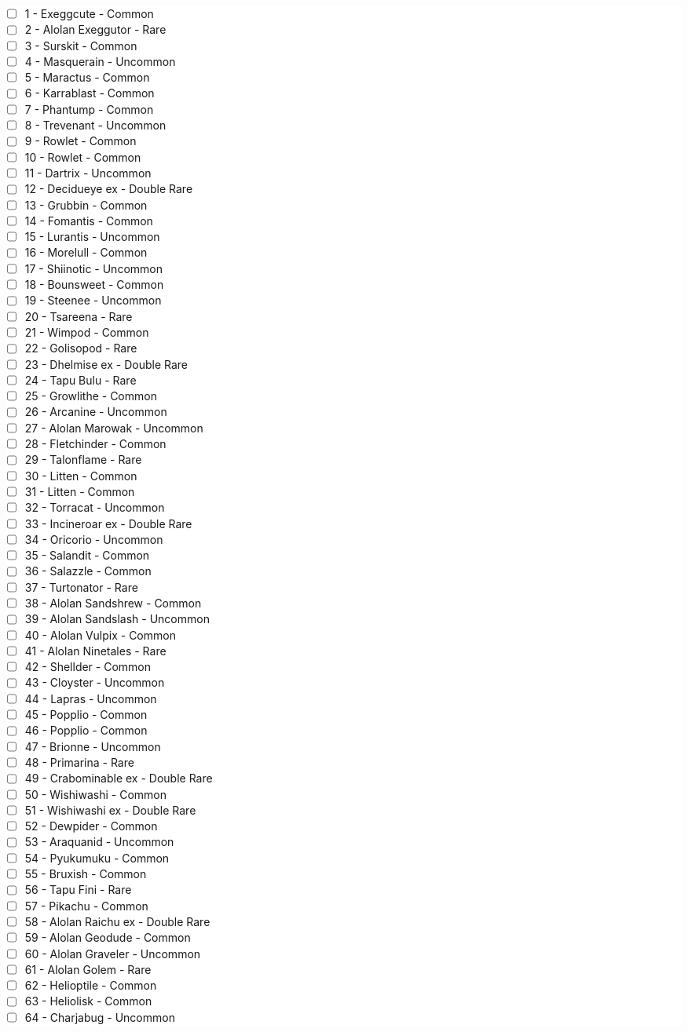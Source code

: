 - [ ] 1 - Exeggcute - Common 
- [ ] 2 - Alolan Exeggutor - Rare 
- [ ] 3 - Surskit - Common 
- [ ] 4 - Masquerain - Uncommon 
- [ ] 5 - Maractus - Common 
- [ ] 6 - Karrablast - Common 
- [ ] 7 - Phantump - Common 
- [ ] 8 - Trevenant - Uncommon 
- [ ] 9 - Rowlet - Common 
- [ ] 10 - Rowlet - Common 
- [ ] 11 - Dartrix - Uncommon 
- [ ] 12 - Decidueye ex - Double Rare 
- [ ] 13 - Grubbin - Common 
- [ ] 14 - Fomantis - Common 
- [ ] 15 - Lurantis - Uncommon 
- [ ] 16 - Morelull - Common 
- [ ] 17 - Shiinotic - Uncommon 
- [ ] 18 - Bounsweet - Common 
- [ ] 19 - Steenee - Uncommon 
- [ ] 20 - Tsareena - Rare 
- [ ] 21 - Wimpod - Common 
- [ ] 22 - Golisopod - Rare 
- [ ] 23 - Dhelmise ex - Double Rare 
- [ ] 24 - Tapu Bulu - Rare 
- [ ] 25 - Growlithe - Common 
- [ ] 26 - Arcanine - Uncommon 
- [ ] 27 - Alolan Marowak - Uncommon 
- [ ] 28 - Fletchinder - Common 
- [ ] 29 - Talonflame - Rare 
- [ ] 30 - Litten - Common 
- [ ] 31 - Litten - Common 
- [ ] 32 - Torracat - Uncommon 
- [ ] 33 - Incineroar ex - Double Rare 
- [ ] 34 - Oricorio - Uncommon 
- [ ] 35 - Salandit - Common 
- [ ] 36 - Salazzle - Common 
- [ ] 37 - Turtonator - Rare 
- [ ] 38 - Alolan Sandshrew - Common 
- [ ] 39 - Alolan Sandslash - Uncommon 
- [ ] 40 - Alolan Vulpix - Common 
- [ ] 41 - Alolan Ninetales - Rare 
- [ ] 42 - Shellder - Common 
- [ ] 43 - Cloyster - Uncommon 
- [ ] 44 - Lapras - Uncommon 
- [ ] 45 - Popplio - Common 
- [ ] 46 - Popplio - Common 
- [ ] 47 - Brionne - Uncommon 
- [ ] 48 - Primarina - Rare 
- [ ] 49 - Crabominable ex - Double Rare 
- [ ] 50 - Wishiwashi - Common 
- [ ] 51 - Wishiwashi ex - Double Rare 
- [ ] 52 - Dewpider - Common 
- [ ] 53 - Araquanid - Uncommon 
- [ ] 54 - Pyukumuku - Common 
- [ ] 55 - Bruxish - Common 
- [ ] 56 - Tapu Fini - Rare 
- [ ] 57 - Pikachu - Common 
- [ ] 58 - Alolan Raichu ex - Double Rare 
- [ ] 59 - Alolan Geodude - Common 
- [ ] 60 - Alolan Graveler - Uncommon 
- [ ] 61 - Alolan Golem - Rare 
- [ ] 62 - Helioptile - Common 
- [ ] 63 - Heliolisk - Common 
- [ ] 64 - Charjabug - Uncommon 